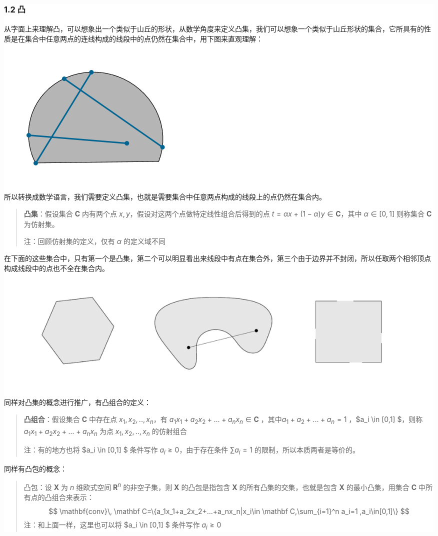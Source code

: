 ### 1.2 凸

从字面上来理解凸，可以想象出一个类似于山丘的形状，从数学角度来定义凸集，我们可以想象一个类似于山丘形状的集合，它所具有的性质是在集合中任意两点的连线构成的线段中的点仍然在集合中，用下图来直观理解：

![image-20210125155612937](image-20210125155612937.png)

所以转换成数学语言，我们需要定义凸集，也就是需要集合中任意两点构成的线段上的点仍然在集合内。

>**凸集**：假设集合 $\mathbf C$ 内有两个点 $x,y$，假设对这两个点做特定线性组合后得到的点 $t=\alpha x+(1-\alpha )y \in \mathbf C$，其中 $\alpha \in [0,1]$ 则称集合 $\mathbf C$ 为仿射集。
>
>注：回顾仿射集的定义，仅有 $\alpha$ 的定义域不同

在下面的这些集合中，只有第一个是凸集，第二个可以明显看出来线段中有点在集合外，第三个由于边界并不封闭，所以任取两个相邻顶点构成线段中的点也不全在集合内。

![IMG_E58F2E3A770B-1](IMG_E58F2E3A770B-1.jpeg)

同样对凸集的概念进行推广，有凸组合的定义：

>**凸组合**：假设集合 $\mathbf C$ 中存在点 $x_1,x_2,..,x_n$，有 $a_1x_1+a_2x_2+...+a_nx_n\in \mathbf C$ ，其中$a_1+a_2+...+a_n=1$ ，$a_i \in [0,1] $，则称 $a_1x_1+a_2x_2+...+a_nx_n$ 为点 $x_1,x_2,..,x_n$ 的仿射组合
>
>注：有的地方也将 $a_i \in [0,1] $ 条件写作 $a_i \geq0$，由于存在条件 $\sum a_i=1$ 的限制，所以本质两者是等价的。

同样有凸包的概念：
> 凸包：设 $\mathbf X$ 为 $n$ 维欧式空间 $\mathbf R^n$ 的非空子集，则 $\mathbf X$ 的凸包是指包含 $\mathbf X$ 的所有凸集的交集，也就是包含 $\mathbf X$ 的最小凸集，用集合 $\mathbf C$ 中所有点的凸组合来表示：
> $$
> \mathbf{conv}\, \mathbf C=\{a_1x_1+a_2x_2+...+a_nx_n|x_i\in \mathbf C,\sum_{i=1}^n a_i=1 ,a_i\in[0,1]\}
> $$
> 注：和上面一样，这里也可以将 $a_i \in [0,1] $ 条件写作 $a_i \geq0$
>